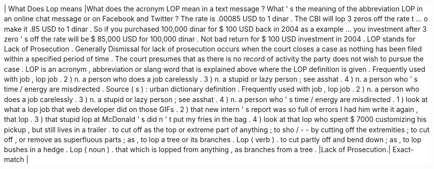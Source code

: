 | What Does Lop means |What does the acronym LOP mean in a text message ? What ' s the meaning of the abbreviation LOP in an online chat message or on Facebook and Twitter ? The rate is .00085 USD to 1 dinar . The CBI will lop 3 zeros off the rate t … o make it .85 USD to 1 dinar . So if you purchased 100,000 dinar for $ 100 USD back in 2004 as a example ... you investment after 3 zero ' s off the rate will be $ 85,000 USD for 100,000 dinar . Not bad return for $ 100 USD investment in 2004 . LOP stands for Lack of Prosecution . Generally Dismissal for lack of prosecution occurs when the court closes a case as nothing has been filed within a specified period of time . The court presumes that as there is no record of activity the party does not wish to pursue the case . LOP is an acronym , abbreviation or slang word that is explained above where the LOP definition is given . Frequently used with job , lop job . 2 ) n. a person who does a job carelessly . 3 ) n. a stupid or lazy person ; see asshat . 4 ) n. a person who ' s time / energy are misdirected . Source ( s ) : urban dictionary definition . Frequently used with job , lop job . 2 ) n. a person who does a job carelessly . 3 ) n. a stupid or lazy person ; see asshat . 4 ) n. a person who ' s time / energy are misdirected . 1 ) look at what a lop job that web developer did on those GIFs . 2 ) that new intern ' s report was so full of errors I had him write it again , that lop . 3 ) that stupid lop at McDonald ' s did n ' t put my fries in the bag . 4 ) look at that lop who spent $ 7000 customizing his pickup , but still lives in a trailer . to cut off as the top or extreme part of anything ; to sho / - - by cutting off the extremities ; to cut off , or remove as superfluous parts ; as , to lop a tree or its branches . Lop ( verb ) . to cut partly off and bend down ; as , to lop bushes in a hedge . Lop ( noun ) . that which is lopped from anything , as branches from a tree . |Lack of Prosecution.| Exact-match |



